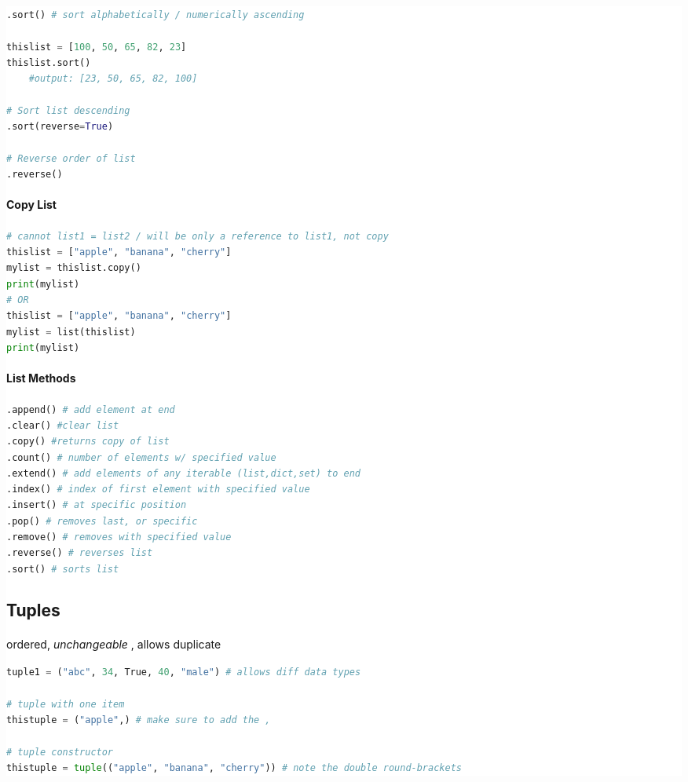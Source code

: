 ```python
.sort() # sort alphabetically / numerically ascending

thislist = [100, 50, 65, 82, 23]  
thislist.sort()
	#output: [23, 50, 65, 82, 100]

# Sort list descending 
.sort(reverse=True)

# Reverse order of list
.reverse()
```
#### Copy List

```python
# cannot list1 = list2 / will be only a reference to list1, not copy
thislist = ["apple", "banana", "cherry"]
mylist = thislist.copy()
print(mylist)
# OR
thislist = ["apple", "banana", "cherry"]  
mylist = list(thislist)  
print(mylist)

```

#### List Methods

```python
.append() # add element at end
.clear() #clear list
.copy() #returns copy of list
.count() # number of elements w/ specified value
.extend() # add elements of any iterable (list,dict,set) to end 
.index() # index of first element with specified value
.insert() # at specific position
.pop() # removes last, or specific
.remove() # removes with specified value
.reverse() # reverses list
.sort() # sorts list
```

## **Tuples**
ordered, _unchangeable_ , allows duplicate 
```python
tuple1 = ("abc", 34, True, 40, "male") # allows diff data types

# tuple with one item
thistuple = ("apple",) # make sure to add the , 

# tuple constructor 
thistuple = tuple(("apple", "banana", "cherry")) # note the double round-brackets
```
